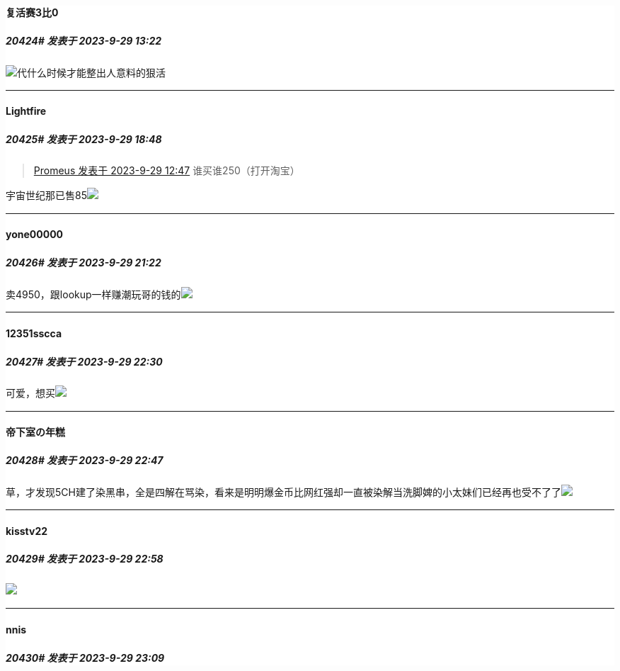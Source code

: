 ####  复活赛3比0  
##### 20424#       发表于 2023-9-29 13:22

<img src="https://static.saraba1st.com/image/smiley/face2017/091.png" referrerpolicy="no-referrer">代什么时候才能整出人意料的狠活


*****

####  Lightfire  
##### 20425#       发表于 2023-9-29 18:48

<blockquote><a href="httphttps://bbs.saraba1st.com/2b/forum.php?mod=redirect&amp;goto=findpost&amp;pid=62566966&amp;ptid=2138751" target="_blank">Promeus 发表于 2023-9-29 12:47</a>
谁买谁250（打开淘宝）</blockquote>
宇宙世纪那已售85<img src="https://static.saraba1st.com/image/smiley/face2017/067.png" referrerpolicy="no-referrer">


*****

####  yone00000  
##### 20426#       发表于 2023-9-29 21:22

卖4950，跟lookup一样赚潮玩哥的钱的<img src="https://static.saraba1st.com/image/smiley/face2017/068.png" referrerpolicy="no-referrer">


*****

####  12351sscca  
##### 20427#       发表于 2023-9-29 22:30

可爱，想买<img src="https://static.saraba1st.com/image/smiley/face2017/145.png" referrerpolicy="no-referrer">


*****

####  帝下室の年糕  
##### 20428#       发表于 2023-9-29 22:47

草，才发现5CH建了染黑串，全是四解在骂染，看来是明明爆金币比网红强却一直被染解当洗脚婢的小太妹们已经再也受不了了<img src="https://static.saraba1st.com/image/smiley/face2017/066.png" referrerpolicy="no-referrer">


*****

####  kisstv22  
##### 20429#       发表于 2023-9-29 22:58

<img src="https://static.saraba1st.com/image/smiley/face2017/067.png" referrerpolicy="no-referrer">


*****

####  nnis  
##### 20430#       发表于 2023-9-29 23:09
